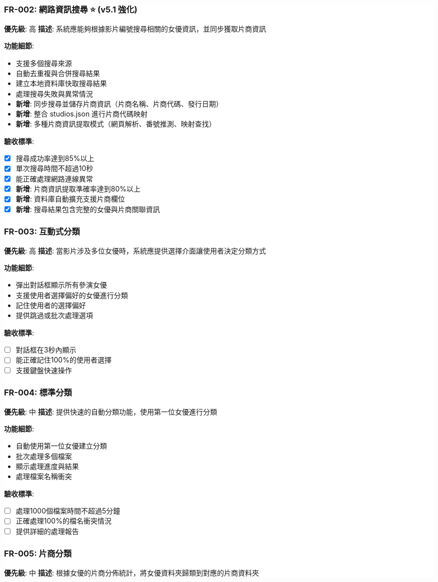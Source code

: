### FR-002: 網路資訊搜尋 ⭐ (v5.1 強化)
**優先級**: 高
**描述**: 系統應能夠根據影片編號搜尋相關的女優資訊，並同步獲取片商資訊

**功能細節**:
- 支援多個搜尋來源
- 自動去重複與合併搜尋結果
- 建立本地資料庫快取搜尋結果
- 處理搜尋失敗與異常情況
- **新增**: 同步搜尋並儲存片商資訊（片商名稱、片商代碼、發行日期）
- **新增**: 整合 studios.json 進行片商代碼映射
- **新增**: 多種片商資訊提取模式（網頁解析、番號推測、映射查找）

**驗收標準**:
- [x] 搜尋成功率達到85%以上
- [x] 單次搜尋時間不超過10秒
- [x] 能正確處理網路連線異常
- [x] **新增**: 片商資訊提取準確率達到80%以上
- [x] **新增**: 資料庫自動擴充支援片商欄位
- [x] **新增**: 搜尋結果包含完整的女優與片商關聯資訊

### FR-003: 互動式分類
**優先級**: 高
**描述**: 當影片涉及多位女優時，系統應提供選擇介面讓使用者決定分類方式

**功能細節**:
- 彈出對話框顯示所有參演女優
- 支援使用者選擇偏好的女優進行分類
- 記住使用者的選擇偏好
- 提供跳過或批次處理選項

**驗收標準**:
- [ ] 對話框在3秒內顯示
- [ ] 能正確記住100%的使用者選擇
- [ ] 支援鍵盤快速操作

### FR-004: 標準分類
**優先級**: 中
**描述**: 提供快速的自動分類功能，使用第一位女優進行分類

**功能細節**:
- 自動使用第一位女優建立分類
- 批次處理多個檔案
- 顯示處理進度與結果
- 處理檔案名稱衝突

**驗收標準**:
- [ ] 處理1000個檔案時間不超過5分鐘
- [ ] 正確處理100%的檔名衝突情況
- [ ] 提供詳細的處理報告

### FR-005: 片商分類
**優先級**: 中
**描述**: 根據女優的片商分佈統計，將女優資料夾歸類到對應的片商資料夾
